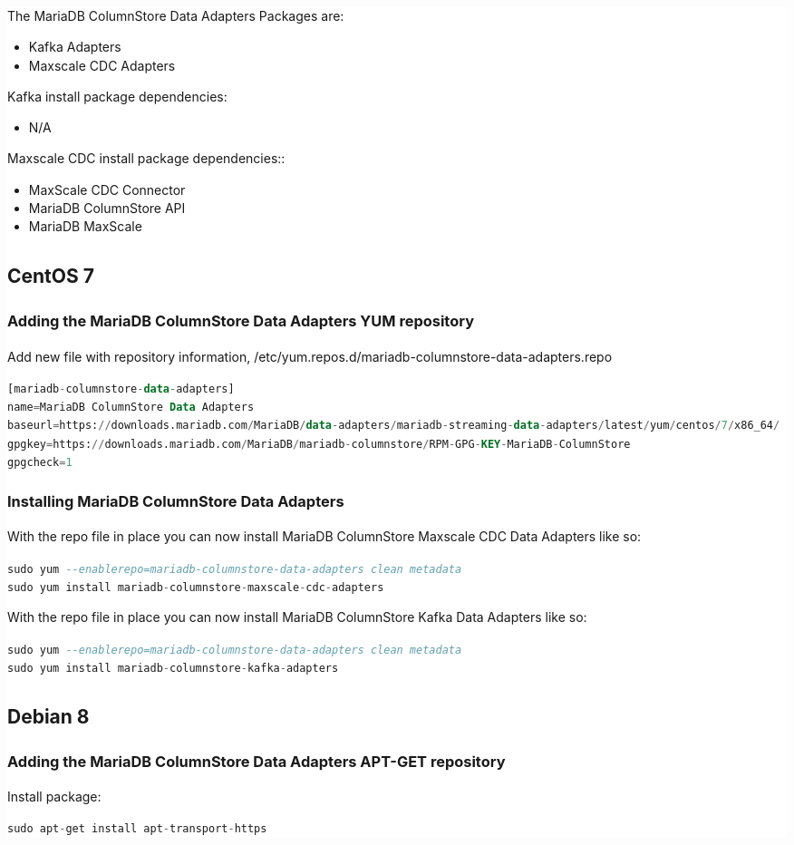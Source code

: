 The MariaDB ColumnStore Data Adapters Packages are:

- Kafka Adapters
- Maxscale CDC Adapters

Kafka install package dependencies:

- N/A

Maxscale CDC install package dependencies::

- MaxScale CDC Connector
- MariaDB ColumnStore API
- MariaDB MaxScale

## CentOS 7

### Adding the MariaDB ColumnStore Data Adapters YUM repository

Add new file with repository information, /etc/yum.repos.d/mariadb-columnstore-data-adapters.repo

```sql
[mariadb-columnstore-data-adapters]
name=MariaDB ColumnStore Data Adapters
baseurl=https://downloads.mariadb.com/MariaDB/data-adapters/mariadb-streaming-data-adapters/latest/yum/centos/7/x86_64/
gpgkey=https://downloads.mariadb.com/MariaDB/mariadb-columnstore/RPM-GPG-KEY-MariaDB-ColumnStore
gpgcheck=1
```

### Installing MariaDB ColumnStore Data Adapters

With the repo file in place you can now install MariaDB ColumnStore Maxscale CDC Data Adapters like so:

```sql
sudo yum --enablerepo=mariadb-columnstore-data-adapters clean metadata
sudo yum install mariadb-columnstore-maxscale-cdc-adapters
```

With the repo file in place you can now install MariaDB ColumnStore Kafka Data Adapters like so:

```sql
sudo yum --enablerepo=mariadb-columnstore-data-adapters clean metadata
sudo yum install mariadb-columnstore-kafka-adapters
```

## Debian 8

### Adding the MariaDB ColumnStore Data Adapters APT-GET repository

Install  package:

```sql
sudo apt-get install apt-transport-https
```
